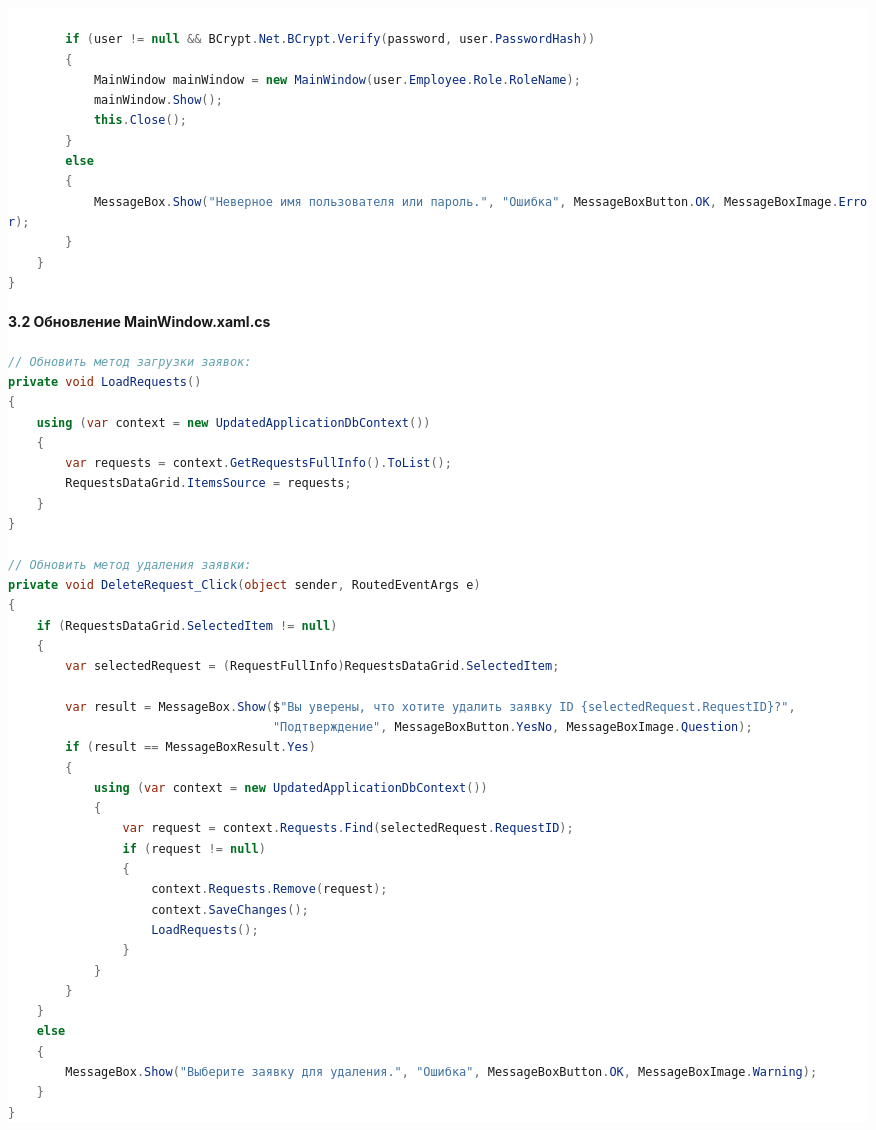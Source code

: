 ```csharp

        if (user != null && BCrypt.Net.BCrypt.Verify(password, user.PasswordHash))
        {
            MainWindow mainWindow = new MainWindow(user.Employee.Role.RoleName);
            mainWindow.Show();
            this.Close();
        }
        else
        {
            MessageBox.Show("Неверное имя пользователя или пароль.", "Ошибка", MessageBoxButton.OK, MessageBoxImage.Error);
        }
    }
}
```

#### **3.2 Обновление MainWindow.xaml.cs**
```csharp
// Обновить метод загрузки заявок:
private void LoadRequests()
{
    using (var context = new UpdatedApplicationDbContext())
    {
        var requests = context.GetRequestsFullInfo().ToList();
        RequestsDataGrid.ItemsSource = requests;
    }
}

// Обновить метод удаления заявки:
private void DeleteRequest_Click(object sender, RoutedEventArgs e)
{
    if (RequestsDataGrid.SelectedItem != null)
    {
        var selectedRequest = (RequestFullInfo)RequestsDataGrid.SelectedItem;
        
        var result = MessageBox.Show($"Вы уверены, что хотите удалить заявку ID {selectedRequest.RequestID}?",
                                     "Подтверждение", MessageBoxButton.YesNo, MessageBoxImage.Question);
        if (result == MessageBoxResult.Yes)
        {
            using (var context = new UpdatedApplicationDbContext())
            {
                var request = context.Requests.Find(selectedRequest.RequestID);
                if (request != null)
                {
                    context.Requests.Remove(request);
                    context.SaveChanges();
                    LoadRequests();
                }
            }
        }
    }
    else
    {
        MessageBox.Show("Выберите заявку для удаления.", "Ошибка", MessageBoxButton.OK, MessageBoxImage.Warning);
    }
}
```
